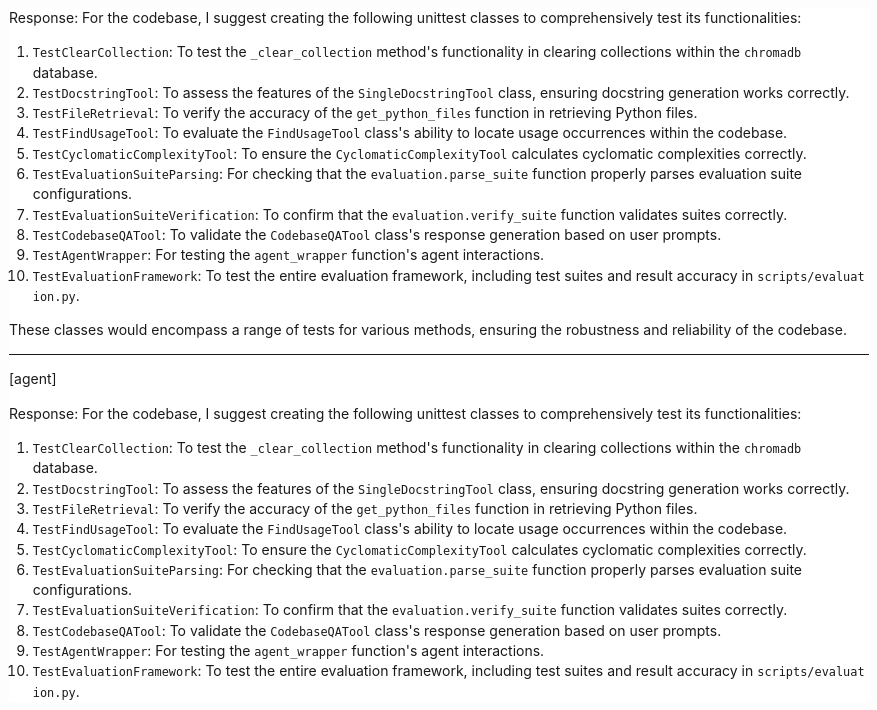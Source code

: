 Response: For the codebase, I suggest creating the following unittest classes to comprehensively test its functionalities:

1. `TestClearCollection`: To test the `_clear_collection` method's functionality in clearing collections within the `chromadb` database.
2. `TestDocstringTool`: To assess the features of the `SingleDocstringTool` class, ensuring docstring generation works correctly.
3. `TestFileRetrieval`: To verify the accuracy of the `get_python_files` function in retrieving Python files.
4. `TestFindUsageTool`: To evaluate the `FindUsageTool` class's ability to locate usage occurrences within the codebase.
5. `TestCyclomaticComplexityTool`: To ensure the `CyclomaticComplexityTool` calculates cyclomatic complexities correctly.
6. `TestEvaluationSuiteParsing`: For checking that the `evaluation.parse_suite` function properly parses evaluation suite configurations.
7. `TestEvaluationSuiteVerification`: To confirm that the `evaluation.verify_suite` function validates suites correctly.
8. `TestCodebaseQATool`: To validate the `CodebaseQATool` class's response generation based on user prompts.
9. `TestAgentWrapper`: For testing the `agent_wrapper` function's agent interactions.
10. `TestEvaluationFramework`: To test the entire evaluation framework, including test suites and result accuracy in `scripts/evaluation.py`.

These classes would encompass a range of tests for various methods, ensuring the robustness and reliability of the codebase.


 **************************************************


[agent]

Response: For the codebase, I suggest creating the following unittest classes to comprehensively test its functionalities:

1. `TestClearCollection`: To test the `_clear_collection` method's functionality in clearing collections within the `chromadb` database.
2. `TestDocstringTool`: To assess the features of the `SingleDocstringTool` class, ensuring docstring generation works correctly.
3. `TestFileRetrieval`: To verify the accuracy of the `get_python_files` function in retrieving Python files.
4. `TestFindUsageTool`: To evaluate the `FindUsageTool` class's ability to locate usage occurrences within the codebase.
5. `TestCyclomaticComplexityTool`: To ensure the `CyclomaticComplexityTool` calculates cyclomatic complexities correctly.
6. `TestEvaluationSuiteParsing`: For checking that the `evaluation.parse_suite` function properly parses evaluation suite configurations.
7. `TestEvaluationSuiteVerification`: To confirm that the `evaluation.verify_suite` function validates suites correctly.
8. `TestCodebaseQATool`: To validate the `CodebaseQATool` class's response generation based on user prompts.
9. `TestAgentWrapper`: For testing the `agent_wrapper` function's agent interactions.
10. `TestEvaluationFramework`: To test the entire evaluation framework, including test suites and result accuracy in `scripts/evaluation.py`.
